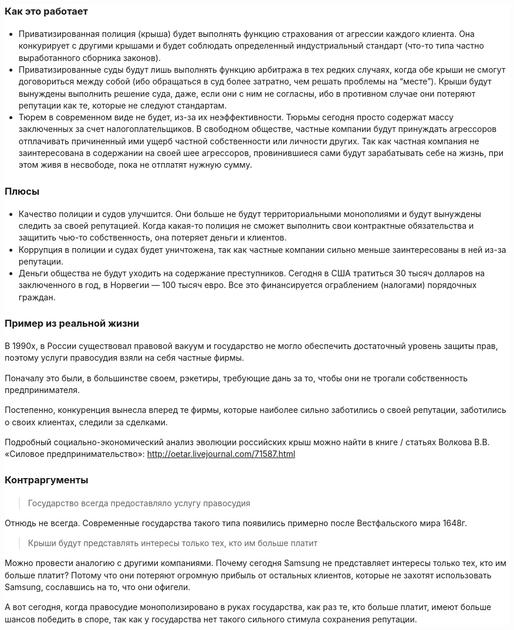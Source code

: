 ### Как это работает
* Приватизированная полиция (крыша) будет выполнять функцию страхования от агрессии каждого клиента. Она конкурирует с другими крышами и будет соблюдать определенный индустриальный стандарт (что-то типа частно выработанного сборника законов).
* Приватизированные суды будут лишь выполнять функцию арбитража в тех редких случаях, когда обе крыши не смогут договориться между собой (ибо обращаться в суд более затратно, чем решать проблемы на “месте”). Крыши будут вынуждены выполнить решение суда, даже, если они с ним не согласны, ибо в противном случае они потеряют репутации как те, которые не следуют стандартам.
* Тюрем в современном виде не будет, из-за их неэффективности. Тюрьмы сегодня просто содержат массу заключенных за счет налогоплательщиков. В свободном обществе, частные компании будут принуждать агрессоров отплачивать причиненный ими ущерб частной собственности или личности других. Так как частная компания не заинтересована в содержании на своей шее агрессоров, провинившиеся сами будут зарабатывать себе на жизнь, при этом живя в несвободе, пока не отплатят нужную сумму.

### Плюсы
* Качество полиции и судов улучшится. Они больше не будут территориальными монополиями и будут вынуждены следить за своей репутацией. Когда какая-то полиция не сможет выполнить свои контрактные обязательства и защитить чью-то собственность, она потеряет деньги и клиентов.
* Коррупция в полиции и судах будет уничтожена, так как частные компании сильно меньше заинтересованы в ней из-за репутации.
* Деньги общества не будут уходить на содержание преступников. Сегодня в США тратиться 30 тысяч долларов на заключенного в год, в Норвегии — 100 тысяч евро. Все это финансируется ограблением (налогами) порядочных граждан.

### Пример из реальной жизни
В 1990х, в России существовал правовой вакуум и государство не могло обеспечить достаточный уровень защиты прав, поэтому услуги правосудия взяли на себя частные фирмы.

Поначалу это были, в большинстве своем, рэкетиры, требующие дань за то, чтобы они не трогали собственность предпринимателя.

Постепенно, конкуренция вынесла вперед те фирмы, которые наиболее сильно заботились о своей репутации, заботились о своих клиентах, следили за сделками.

Подробный социально-экономический анализ эволюции российских крыш можно найти в книге / статьях Волкова В.В. «Силовое предпринимательство»: http://oetar.livejournal.com/71587.html

### Контраргументы
> Государство всегда предоставляло услугу правосудия

Отнюдь не всегда. Современные государства такого типа появились примерно после Вестфальского мира 1648г.

> Крыши будут представлять интересы только тех, кто им больше платит

Можно провести аналогию с другими компаниями. Почему сегодня Samsung не представляет интересы только тех, кто им больше платит? Потому что они потеряют огромную прибыль от остальных клиентов, которые не захотят использовать Samsung, сославшись на то, что они офигели.

А вот сегодня, когда правосудие монополизировано в руках государства, как раз те, кто больше платит, имеют больше шансов победить в споре, так как у государства нет такого сильного стимула сохранения репутации.
